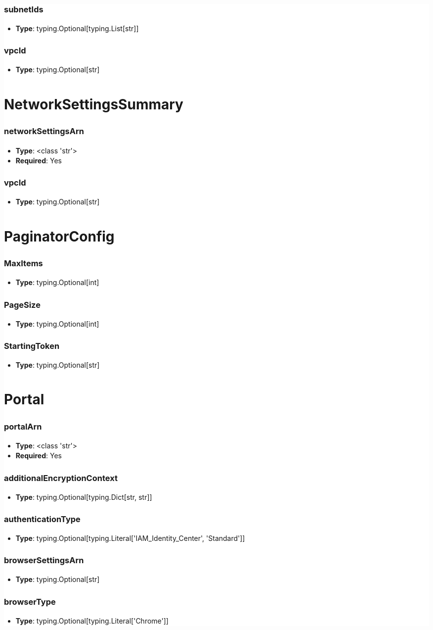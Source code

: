 ### subnetIds
- **Type**: typing.Optional[typing.List[str]]

### vpcId
- **Type**: typing.Optional[str]


# NetworkSettingsSummary

### networkSettingsArn
- **Type**: <class 'str'>
- **Required**: Yes

### vpcId
- **Type**: typing.Optional[str]


# PaginatorConfig

### MaxItems
- **Type**: typing.Optional[int]

### PageSize
- **Type**: typing.Optional[int]

### StartingToken
- **Type**: typing.Optional[str]


# Portal

### portalArn
- **Type**: <class 'str'>
- **Required**: Yes

### additionalEncryptionContext
- **Type**: typing.Optional[typing.Dict[str, str]]

### authenticationType
- **Type**: typing.Optional[typing.Literal['IAM_Identity_Center', 'Standard']]

### browserSettingsArn
- **Type**: typing.Optional[str]

### browserType
- **Type**: typing.Optional[typing.Literal['Chrome']]

